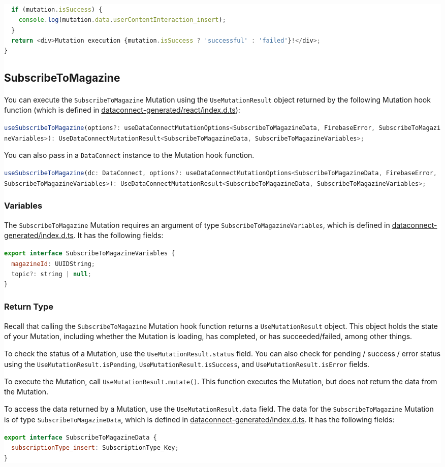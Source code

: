 ```javascript
  if (mutation.isSuccess) {
    console.log(mutation.data.userContentInteraction_insert);
  }
  return <div>Mutation execution {mutation.isSuccess ? 'successful' : 'failed'}!</div>;
}
```

## SubscribeToMagazine
You can execute the `SubscribeToMagazine` Mutation using the `UseMutationResult` object returned by the following Mutation hook function (which is defined in [dataconnect-generated/react/index.d.ts](./index.d.ts)):
```javascript
useSubscribeToMagazine(options?: useDataConnectMutationOptions<SubscribeToMagazineData, FirebaseError, SubscribeToMagazineVariables>): UseDataConnectMutationResult<SubscribeToMagazineData, SubscribeToMagazineVariables>;
```
You can also pass in a `DataConnect` instance to the Mutation hook function.
```javascript
useSubscribeToMagazine(dc: DataConnect, options?: useDataConnectMutationOptions<SubscribeToMagazineData, FirebaseError, SubscribeToMagazineVariables>): UseDataConnectMutationResult<SubscribeToMagazineData, SubscribeToMagazineVariables>;
```

### Variables
The `SubscribeToMagazine` Mutation requires an argument of type `SubscribeToMagazineVariables`, which is defined in [dataconnect-generated/index.d.ts](../index.d.ts). It has the following fields:

```javascript
export interface SubscribeToMagazineVariables {
  magazineId: UUIDString;
  topic?: string | null;
}
```
### Return Type
Recall that calling the `SubscribeToMagazine` Mutation hook function returns a `UseMutationResult` object. This object holds the state of your Mutation, including whether the Mutation is loading, has completed, or has succeeded/failed, among other things.

To check the status of a Mutation, use the `UseMutationResult.status` field. You can also check for pending / success / error status using the `UseMutationResult.isPending`, `UseMutationResult.isSuccess`, and `UseMutationResult.isError` fields.

To execute the Mutation, call `UseMutationResult.mutate()`. This function executes the Mutation, but does not return the data from the Mutation.

To access the data returned by a Mutation, use the `UseMutationResult.data` field. The data for the `SubscribeToMagazine` Mutation is of type `SubscribeToMagazineData`, which is defined in [dataconnect-generated/index.d.ts](../index.d.ts). It has the following fields:
```javascript
export interface SubscribeToMagazineData {
  subscriptionType_insert: SubscriptionType_Key;
}
```
